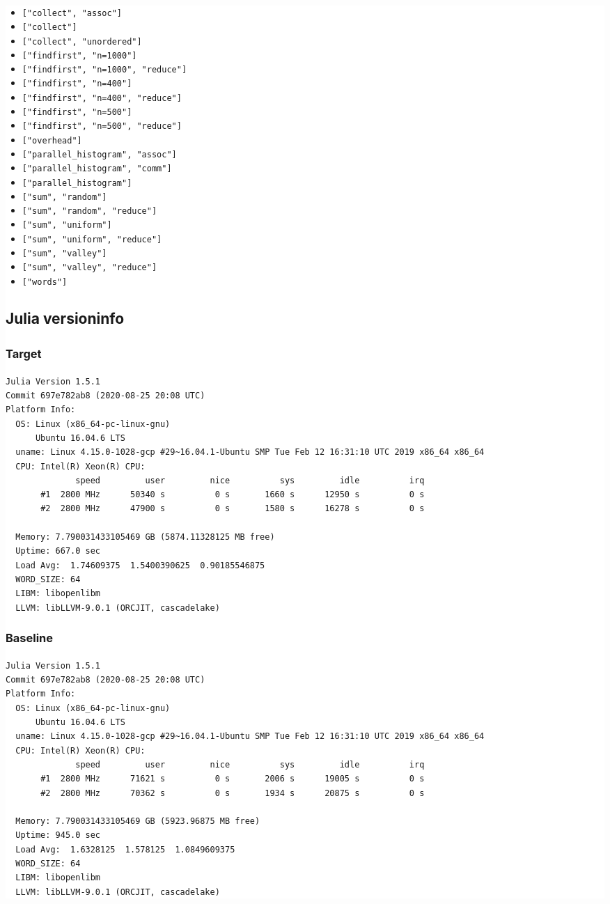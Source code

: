 - `["collect", "assoc"]`
- `["collect"]`
- `["collect", "unordered"]`
- `["findfirst", "n=1000"]`
- `["findfirst", "n=1000", "reduce"]`
- `["findfirst", "n=400"]`
- `["findfirst", "n=400", "reduce"]`
- `["findfirst", "n=500"]`
- `["findfirst", "n=500", "reduce"]`
- `["overhead"]`
- `["parallel_histogram", "assoc"]`
- `["parallel_histogram", "comm"]`
- `["parallel_histogram"]`
- `["sum", "random"]`
- `["sum", "random", "reduce"]`
- `["sum", "uniform"]`
- `["sum", "uniform", "reduce"]`
- `["sum", "valley"]`
- `["sum", "valley", "reduce"]`
- `["words"]`

## Julia versioninfo

### Target
```
Julia Version 1.5.1
Commit 697e782ab8 (2020-08-25 20:08 UTC)
Platform Info:
  OS: Linux (x86_64-pc-linux-gnu)
      Ubuntu 16.04.6 LTS
  uname: Linux 4.15.0-1028-gcp #29~16.04.1-Ubuntu SMP Tue Feb 12 16:31:10 UTC 2019 x86_64 x86_64
  CPU: Intel(R) Xeon(R) CPU: 
              speed         user         nice          sys         idle          irq
       #1  2800 MHz      50340 s          0 s       1660 s      12950 s          0 s
       #2  2800 MHz      47900 s          0 s       1580 s      16278 s          0 s
       
  Memory: 7.790031433105469 GB (5874.11328125 MB free)
  Uptime: 667.0 sec
  Load Avg:  1.74609375  1.5400390625  0.90185546875
  WORD_SIZE: 64
  LIBM: libopenlibm
  LLVM: libLLVM-9.0.1 (ORCJIT, cascadelake)
```

### Baseline
```
Julia Version 1.5.1
Commit 697e782ab8 (2020-08-25 20:08 UTC)
Platform Info:
  OS: Linux (x86_64-pc-linux-gnu)
      Ubuntu 16.04.6 LTS
  uname: Linux 4.15.0-1028-gcp #29~16.04.1-Ubuntu SMP Tue Feb 12 16:31:10 UTC 2019 x86_64 x86_64
  CPU: Intel(R) Xeon(R) CPU: 
              speed         user         nice          sys         idle          irq
       #1  2800 MHz      71621 s          0 s       2006 s      19005 s          0 s
       #2  2800 MHz      70362 s          0 s       1934 s      20875 s          0 s
       
  Memory: 7.790031433105469 GB (5923.96875 MB free)
  Uptime: 945.0 sec
  Load Avg:  1.6328125  1.578125  1.0849609375
  WORD_SIZE: 64
  LIBM: libopenlibm
  LLVM: libLLVM-9.0.1 (ORCJIT, cascadelake)
```